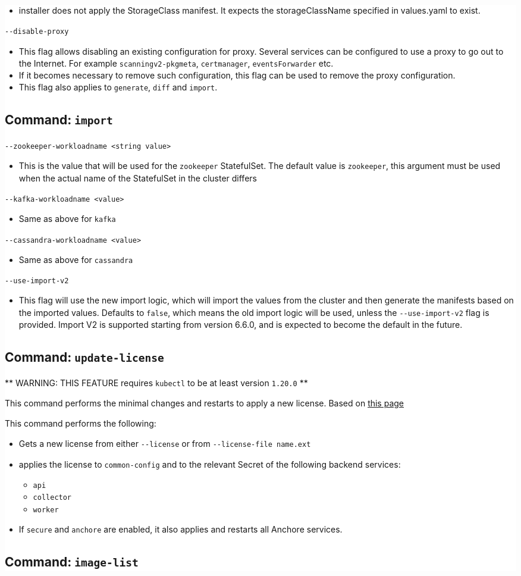 - installer does not apply the StorageClass manifest.
  It expects the storageClassName specified in values.yaml to exist.

`--disable-proxy`

- This flag allows disabling an existing configuration for proxy. Several services can be configured to use a proxy to go out to the Internet. For example `scanningv2-pkgmeta`, `certmanager`, `eventsForwarder` etc.
- If it becomes necessary to remove such configuration, this flag can be used to remove the proxy configuration.
- This flag also applies to `generate`, `diff` and `import`.

## Command: `import`

`--zookeeper-workloadname <string value>`

- This is the value that will be used for the `zookeeper` StatefulSet.
The default value is `zookeeper`, this argument must be used when the
actual name of the StatefulSet in the cluster differs

`--kafka-workloadname <value>`

- Same as above for `kafka`

`--cassandra-workloadname <value>`

- Same as above for `cassandra`

`--use-import-v2`

- This flag will use the new import logic, which will import the values from the cluster and then generate the manifests based on the imported values. Defaults to `false`, which means the old import logic will be used, unless the `--use-import-v2` flag is provided. Import V2 is supported starting from version 6.6.0, and is expected to become the default in the future.

## Command: `update-license`

** WARNING: THIS FEATURE requires `kubectl` to be at least version `1.20.0` **

This command performs the minimal changes and restarts to apply a new license.
Based on [this page](https://docs.sysdig.com/en/docs/administration/on-premises-deployments/upgrade-an-on-premises-license/)

This command performs the following:

- Gets a new license from either `--license` or from `--license-file name.ext`

- applies the license to `common-config` and to the relevant Secret of the following backend services:

  - `api`
  - `collector`
  - `worker`

- If `secure` and `anchore` are enabled, it also applies and restarts all Anchore services.

## Command: `image-list`
